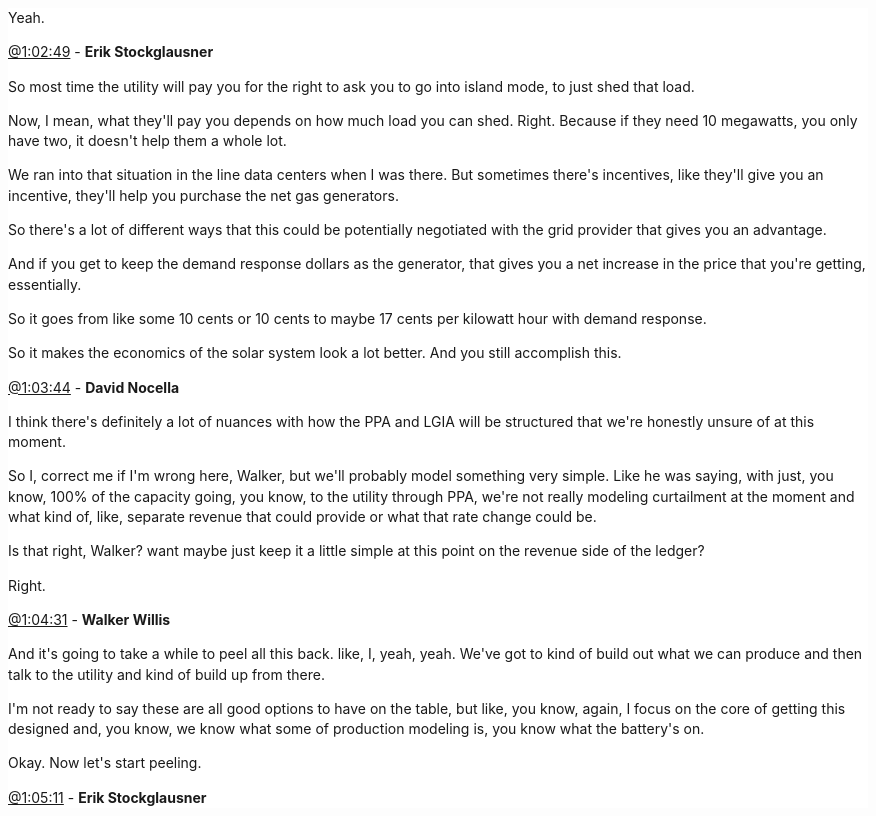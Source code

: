 Yeah.

  

[@1:02:49](https://fathom.video/share/kjaR6CCcPw2CPks4sgGCsJLaFcw2EHTN?timestamp=3769.98) - **Erik Stockglausner**

So most time the utility will pay you for the right to ask you to go into island mode, to just shed that load.

Now, I mean, what they'll pay you depends on how much load you can shed. Right. Because if they need 10 megawatts, you only have two, it doesn't help them a whole lot.

We ran into that situation in the line data centers when I was there. But sometimes there's incentives, like they'll give you an incentive, they'll help you purchase the net gas generators.

So there's a lot of different ways that this could be potentially negotiated with the grid provider that gives you an advantage.

And if you get to keep the demand response dollars as the generator, that gives you a net increase in the price that you're getting, essentially.

So it goes from like some 10 cents or 10 cents to maybe 17 cents per kilowatt hour with demand response.

So it makes the economics of the solar system look a lot better. And you still accomplish this.

  

[@1:03:44](https://fathom.video/share/kjaR6CCcPw2CPks4sgGCsJLaFcw2EHTN?timestamp=3824.06) - **David Nocella**

I think there's definitely a lot of nuances with how the PPA and LGIA will be structured that we're honestly unsure of at this moment.

So I, correct me if I'm wrong here, Walker, but we'll probably model something very simple. Like he was saying, with just, you know, 100% of the capacity going, you know, to the utility through PPA, we're not really modeling curtailment at the moment and what kind of, like, separate revenue that could provide or what that rate change could be.

Is that right, Walker? want maybe just keep it a little simple at this point on the revenue side of the ledger?

Right.

  

[@1:04:31](https://fathom.video/share/kjaR6CCcPw2CPks4sgGCsJLaFcw2EHTN?timestamp=3871.63) - **Walker Willis**

And it's going to take a while to peel all this back. like, I, yeah, yeah. We've got to kind of build out what we can produce and then talk to the utility and kind of build up from there.

I'm not ready to say these are all good options to have on the table, but like, you know, again, I focus on the core of getting this designed and, you know, we know what some of production modeling is, you know what the battery's on.

Okay. Now let's start peeling.

  

[@1:05:11](https://fathom.video/share/kjaR6CCcPw2CPks4sgGCsJLaFcw2EHTN?timestamp=3911.58) - **Erik Stockglausner**
